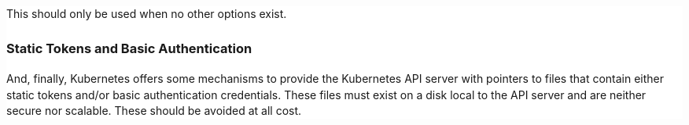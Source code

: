 This should only be used when no other options exist.

### Static Tokens and Basic Authentication

And, finally, Kubernetes offers some mechanisms to provide the Kubernetes API
server with pointers to files that contain either static tokens and/or basic
authentication credentials. These files must exist on a disk local to the API
server and are neither secure nor scalable. These should be avoided at all cost.